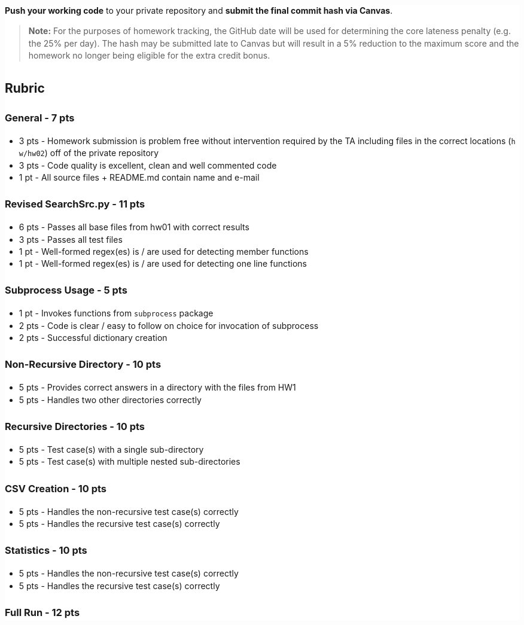 **Push your working code** to your private repository and **submit the final commit hash via Canvas**.

> **Note:** For the purposes of homework tracking, the GitHub date will be used for determining the core lateness penalty (e.g. the 25% per day).  The hash may be submitted late to Canvas but will result in a 5% reduction to the maximum score and the homework no longer being eligible for the extra credit bonus.  

## Rubric

### General - 7 pts

* 3 pts - Homework submission is problem free without intervention required by the TA including files in the correct locations (`hw/hw02`) off of the private repository
* 3 pts - Code quality is excellent, clean and well commented code
* 1 pt - All source files + README.md contain name and e-mail

### Revised SearchSrc.py - 11 pts

* 6 pts - Passes all base files from hw01 with correct results
* 3 pts - Passes all test files
* 1 pt - Well-formed regex(es) is / are used for detecting member functions
* 1 pt - Well-formed regex(es) is / are used for detecting one line functions

### Subprocess Usage - 5 pts

* 1 pt - Invokes functions from `subprocess` package
* 2 pts - Code is clear / easy to follow on choice for invocation of subprocess
* 2 pts - Successful dictionary creation

### Non-Recursive Directory - 10 pts

* 5 pts - Provides correct answers in a directory with the files from HW1
* 5 pts - Handles two other directories correctly

### Recursive Directories - 10 pts 

* 5 pts - Test case(s) with a single sub-directory
* 5 pts - Test case(s) with multiple nested sub-directories

### CSV Creation - 10 pts

* 5 pts - Handles the non-recursive test case(s) correctly
* 5 pts - Handles the recursive test case(s) correctly

### Statistics - 10 pts

* 5 pts - Handles the non-recursive test case(s) correctly
* 5 pts - Handles the recursive test case(s) correctly

### Full Run - 12 pts
